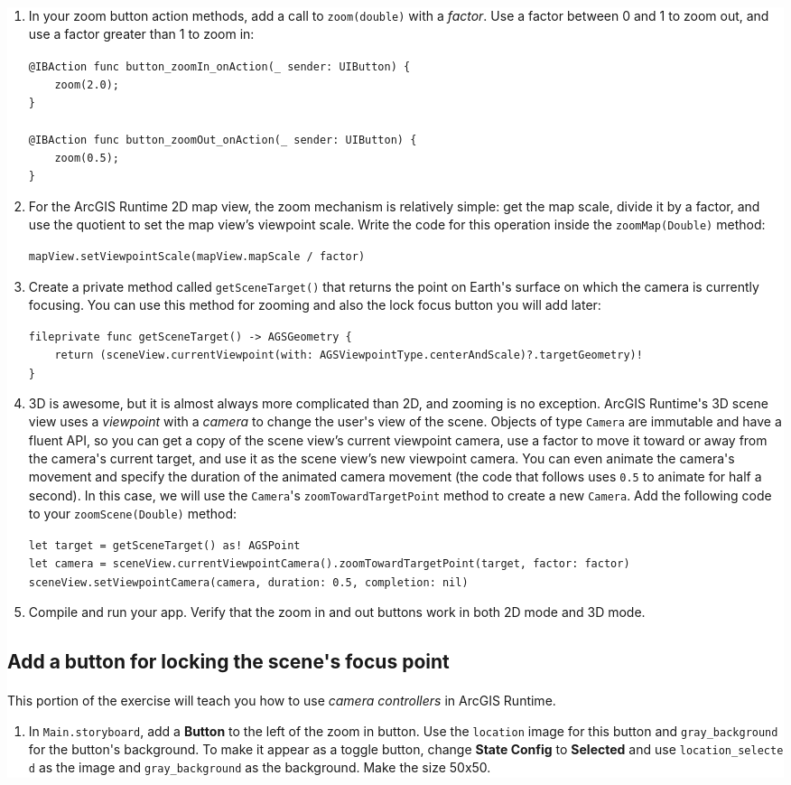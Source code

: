 1. In your zoom button action methods, add a call to `zoom(double)` with a _factor_. Use a factor between 0 and 1 to zoom out, and use a factor greater than 1 to zoom in:

    ```
    @IBAction func button_zoomIn_onAction(_ sender: UIButton) {
        zoom(2.0);
    }
    
    @IBAction func button_zoomOut_onAction(_ sender: UIButton) {
        zoom(0.5);
    }
    ```
    
1. For the ArcGIS Runtime 2D map view, the zoom mechanism is relatively simple: get the map scale, divide it by a factor, and use the quotient to set the map view’s viewpoint scale. Write the code for this operation inside the `zoomMap(Double)` method:

    ```
    mapView.setViewpointScale(mapView.mapScale / factor)
    ```

1. Create a private method called `getSceneTarget()` that returns the point on Earth's surface on which the camera is currently focusing. You can use this method for zooming and also the lock focus button you will add later:

    ```
    fileprivate func getSceneTarget() -> AGSGeometry {
        return (sceneView.currentViewpoint(with: AGSViewpointType.centerAndScale)?.targetGeometry)!
    }
    ```
    
1. 3D is awesome, but it is almost always more complicated than 2D, and zooming is no exception. ArcGIS Runtime's 3D scene view uses a _viewpoint_ with a _camera_ to change the user's view of the scene. Objects of type `Camera` are immutable and have a fluent API, so you can get a copy of the scene view’s current viewpoint camera, use a factor to move it toward or away from the camera's current target, and use it as the scene view’s new viewpoint camera. You can even animate the camera's movement and specify the duration of the animated camera movement (the code that follows uses `0.5` to animate for half a second). In this case, we will use the `Camera`'s `zoomTowardTargetPoint` method to create a new `Camera`. Add the following code to your `zoomScene(Double)` method:

    ```
    let target = getSceneTarget() as! AGSPoint
    let camera = sceneView.currentViewpointCamera().zoomTowardTargetPoint(target, factor: factor)
    sceneView.setViewpointCamera(camera, duration: 0.5, completion: nil)
    ```
    
1. Compile and run your app. Verify that the zoom in and out buttons work in both 2D mode and 3D mode.

## Add a button for locking the scene's focus point

This portion of the exercise will teach you how to use _camera controllers_ in ArcGIS Runtime.

1. In `Main.storyboard`, add a **Button** to the left of the zoom in button. Use the `location` image for this button and `gray_background` for the button's background. To make it appear as a toggle button, change **State Config** to **Selected** and use `location_selected` as the image and `gray_background` as the background. Make the size 50x50.
